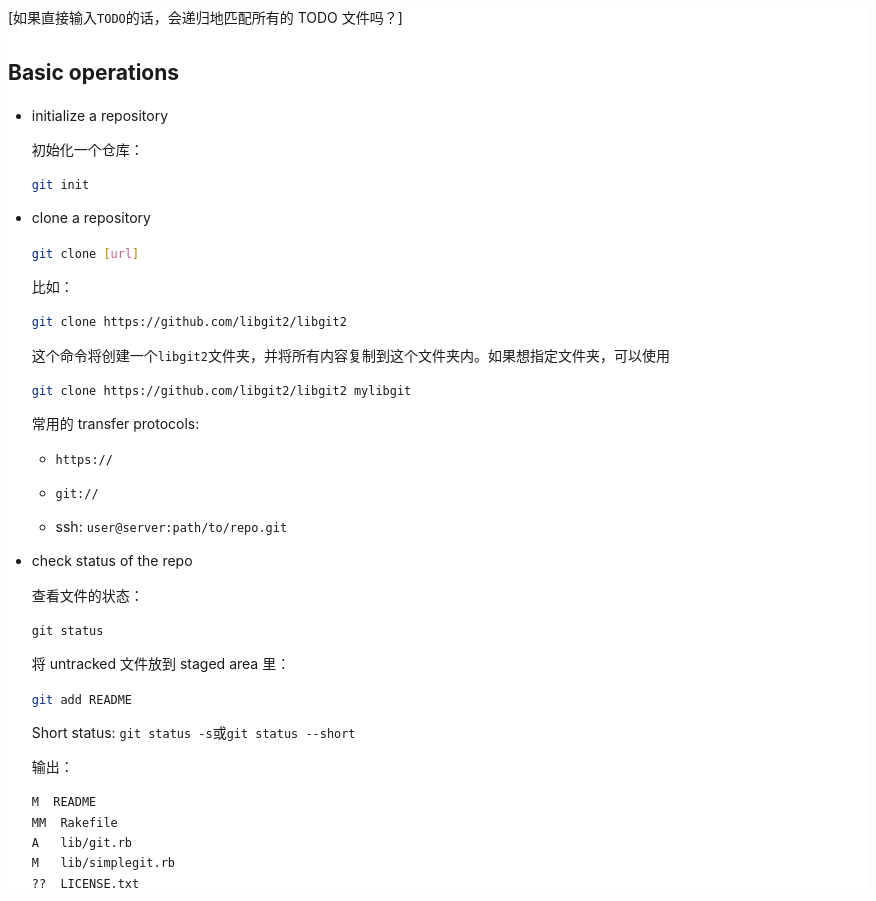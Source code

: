 
[如果直接输入`TODO`的话，会递归地匹配所有的 TODO 文件吗？]

## Basic operations

* initialize a repository

    初始化一个仓库：

    ```bash
    git init
    ```

* clone a repository

    ```bash
    git clone [url]
    ```

    比如：

    ```bash
    git clone https://github.com/libgit2/libgit2
    ```

    这个命令将创建一个`libgit2`文件夹，并将所有内容复制到这个文件夹内。如果想指定文件夹，可以使用

    ```bash
    git clone https://github.com/libgit2/libgit2 mylibgit
    ```

    常用的 transfer protocols:

    * `https://`

    * `git://`

    * ssh: `user@server:path/to/repo.git`

* check status of the repo

    查看文件的状态：

    `git status`

    将 untracked 文件放到 staged area 里：

    ```bash
    git add README
    ```

    Short status: `git status -s`或`git status --short`

    输出：

    ```
    M  README
    MM  Rakefile
    A   lib/git.rb
    M   lib/simplegit.rb
    ??  LICENSE.txt
    ```
